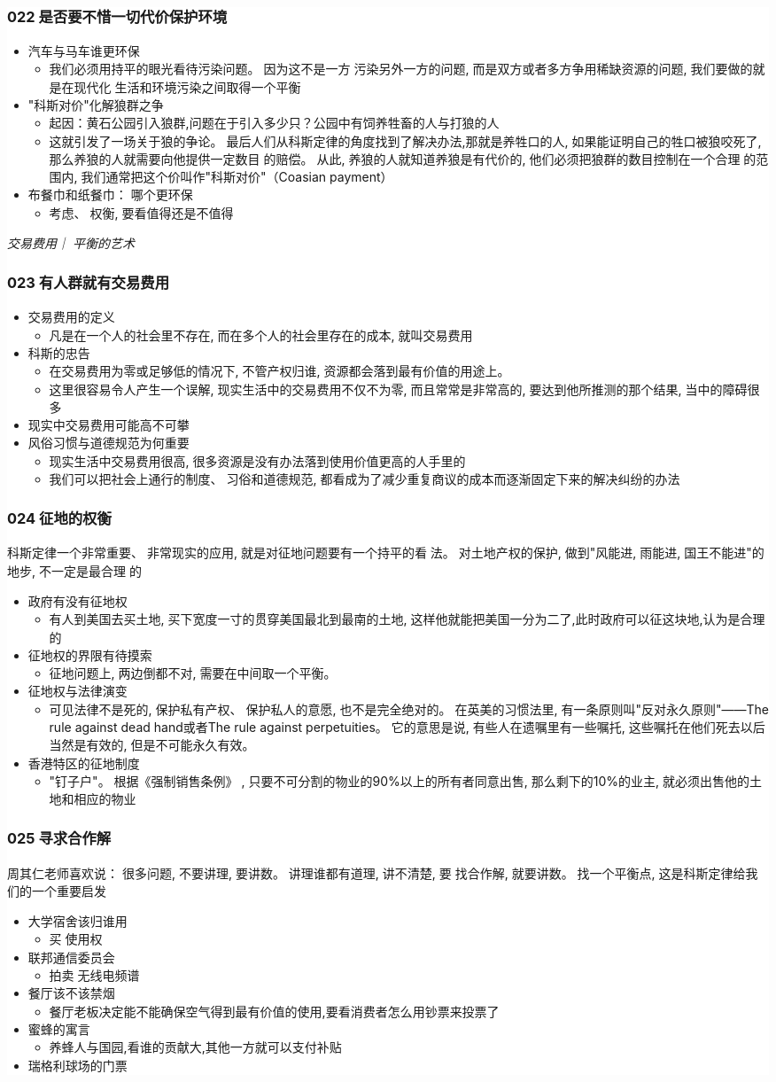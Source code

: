 ### 022 是否要不惜一切代价保护环境
* 汽车与马车谁更环保
  * 我们必须用持平的眼光看待污染问题。 因为这不是一方
污染另外一方的问题, 而是双方或者多方争用稀缺资源的问题, 我们要做的就是在现代化
生活和环境污染之间取得一个平衡
* "科斯对价"化解狼群之争
  * 起因：黄石公园引入狼群,问题在于引入多少只？公园中有饲养牲畜的人与打狼的人
  * 这就引发了一场关于狼的争论。 最后人们从科斯定律的角度找到了解决办法,那就是养牲口的人, 如果能证明自己的牲口被狼咬死了, 那么养狼的人就需要向他提供一定数目
的赔偿。 从此, 养狼的人就知道养狼是有代价的, 他们必须把狼群的数目控制在一个合理
的范围内, 我们通常把这个价叫作"科斯对价"（Coasian payment） 
* 布餐巾和纸餐巾： 哪个更环保
  * 考虑、 权衡, 要看值得还是不值得

*交易费用｜ 平衡的艺术*

### 023 有人群就有交易费用
* 交易费用的定义
  * 凡是在一个人的社会里不存在, 而在多个人的社会里存在的成本, 就叫交易费用
* 科斯的忠告
  * 在交易费用为零或足够低的情况下, 不管产权归谁, 资源都会落到最有价值的用途上。
  * 这里很容易令人产生一个误解,  现实生活中的交易费用不仅不为零, 而且常常是非常高的, 要达到他所推测的那个结果, 当中的障碍很多
* 现实中交易费用可能高不可攀
* 风俗习惯与道德规范为何重要
  * 现实生活中交易费用很高, 很多资源是没有办法落到使用价值更高的人手里的
  * 我们可以把社会上通行的制度、 习俗和道德规范, 都看成为了减少重复商议的成本而逐渐固定下来的解决纠纷的办法

### 024 征地的权衡
科斯定律一个非常重要、 非常现实的应用, 就是对征地问题要有一个持平的看
法。 对土地产权的保护, 做到"风能进, 雨能进, 国王不能进"的地步, 不一定是最合理
的

* 政府有没有征地权
  * 有人到美国去买土地, 买下宽度一寸的贯穿美国最北到最南的土地, 这样他就能把美国一分为二了,此时政府可以征这块地,认为是合理的
* 征地权的界限有待摸索
  * 征地问题上, 两边倒都不对, 需要在中间取一个平衡。
* 征地权与法律演变
  * 可见法律不是死的, 保护私有产权、 保护私人的意愿, 也不是完全绝对的。 在英美的习惯法里, 有一条原则叫"反对永久原则"——The rule against dead hand或者The rule against perpetuities。 它的意思是说, 有些人在遗嘱里有一些嘱托, 这些嘱托在他们死去以后当然是有效的, 但是不可能永久有效。
* 香港特区的征地制度
  * "钉子户"。 根据《强制销售条例》 , 只要不可分割的物业的90%以上的所有者同意出售, 那么剩下的10%的业主, 就必须出售他的土地和相应的物业

### 025 寻求合作解
周其仁老师喜欢说： 很多问题, 不要讲理, 要讲数。 讲理谁都有道理, 讲不清楚, 要
找合作解, 就要讲数。 找一个平衡点, 这是科斯定律给我们的一个重要启发
* 大学宿舍该归谁用
  * 买 使用权
* 联邦通信委员会
  * 拍卖 无线电频谱 
* 餐厅该不该禁烟
  * 餐厅老板决定能不能确保空气得到最有价值的使用,要看消费者怎么用钞票来投票了
* 蜜蜂的寓言
  * 养蜂人与国园,看谁的贡献大,其他一方就可以支付补贴
* 瑞格利球场的门票
